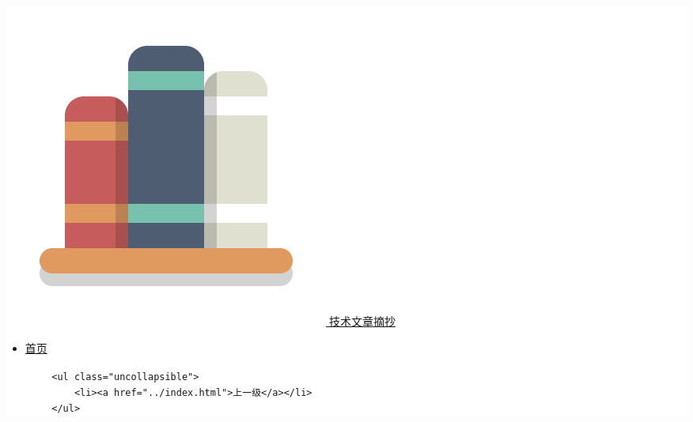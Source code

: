 <!DOCTYPE html>

<html xmlns="http://www.w3.org/1999/xhtml">
<head>
    <head>
        <meta http-equiv="Content-Type" content="text/html; charset=UTF-8">
        <meta name="viewport" content="width=device-width, initial-scale=1, maximum-scale=1.0, user-scalable=no">
        <link rel="icon" href="../../static/favicon.png">
        <title>04 如何维护接口文档供外部调用——在线接口文档管理.md</title>
        <!-- Spectre.css framework -->
        <link rel="stylesheet" href="../../static/index.css">
        <!-- theme css & js -->
        <meta name="generator" content="Hexo 4.2.0">
    </head>

<body>

<div class="book-container">
    <div class="book-sidebar">
        <div class="book-brand">
            <a href="../../index.html">
                <img src="../../static/favicon.png">
                <span>技术文章摘抄</span>
            </a>
        </div>
        <div class="book-menu uncollapsible">
            <ul class="uncollapsible">
                <li><a href="../../index.html" class="current-tab">首页</a></li>
            </ul>

            <ul class="uncollapsible">
                <li><a href="../index.html">上一级</a></li>
            </ul>
